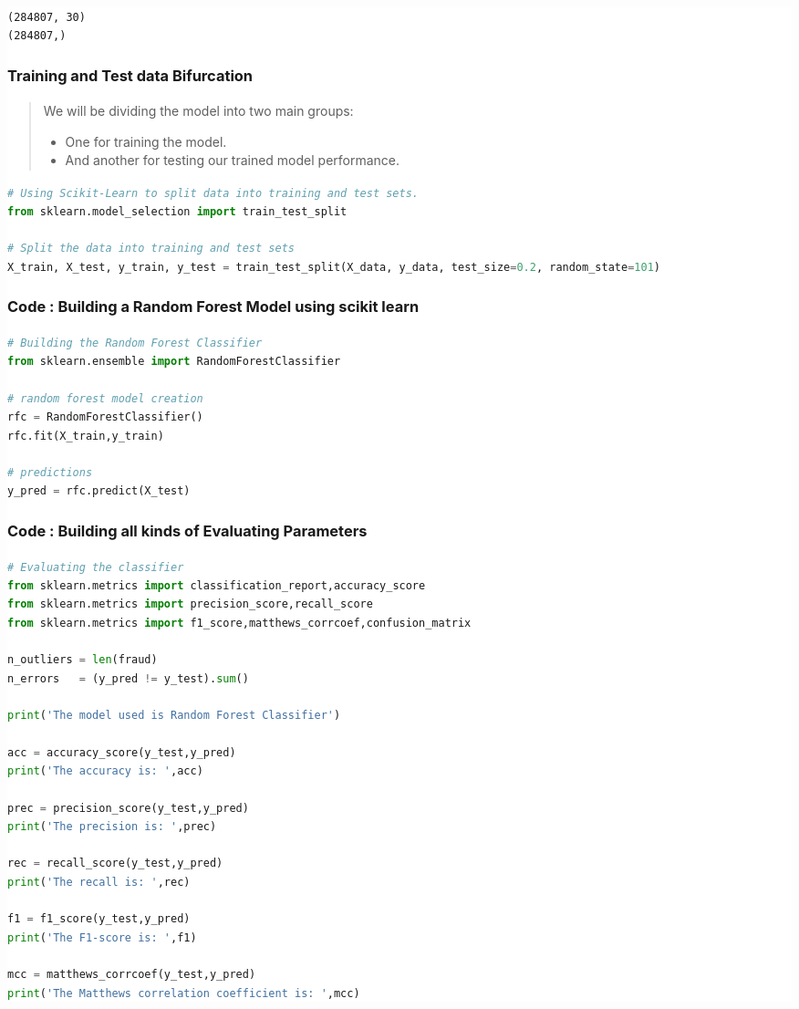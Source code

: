     (284807, 30)
    (284807,)
    

### Training and Test data Bifurcation
> We will be dividing the model into two main groups:
> - One for training the model.
> - And another for testing our trained model performance.


```python
# Using Scikit-Learn to split data into training and test sets.
from sklearn.model_selection import train_test_split

# Split the data into training and test sets
X_train, X_test, y_train, y_test = train_test_split(X_data, y_data, test_size=0.2, random_state=101)
```

### Code : Building a Random Forest Model using scikit learn


```python
# Building the Random Forest Classifier
from sklearn.ensemble import RandomForestClassifier

# random forest model creation
rfc = RandomForestClassifier()
rfc.fit(X_train,y_train)

# predictions
y_pred = rfc.predict(X_test)
```

### Code : Building all kinds of Evaluating Parameters


```python
# Evaluating the classifier
from sklearn.metrics import classification_report,accuracy_score
from sklearn.metrics import precision_score,recall_score
from sklearn.metrics import f1_score,matthews_corrcoef,confusion_matrix

n_outliers = len(fraud)
n_errors   = (y_pred != y_test).sum()

print('The model used is Random Forest Classifier')

acc = accuracy_score(y_test,y_pred)
print('The accuracy is: ',acc)

prec = precision_score(y_test,y_pred)
print('The precision is: ',prec)

rec = recall_score(y_test,y_pred)
print('The recall is: ',rec)

f1 = f1_score(y_test,y_pred)
print('The F1-score is: ',f1)

mcc = matthews_corrcoef(y_test,y_pred)
print('The Matthews correlation coefficient is: ',mcc)
```
